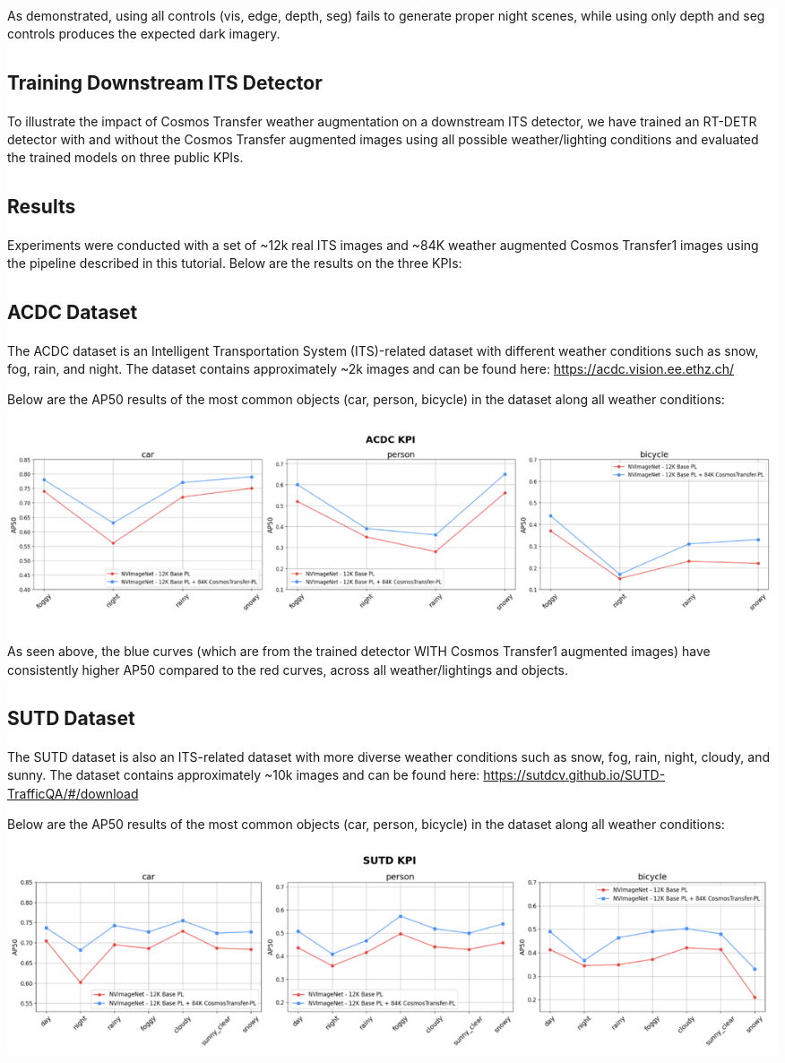 As demonstrated, using all controls (vis, edge, depth, seg) fails to generate proper night scenes, while using only depth and seg controls produces the expected dark imagery.

## Training Downstream ITS Detector

To illustrate the impact of Cosmos Transfer weather augmentation on a downstream ITS detector, we have trained an RT-DETR detector with and without the Cosmos Transfer augmented images using all possible weather/lighting conditions and  evaluated the trained models on three public KPIs.

## Results

Experiments were conducted with a set of ~12k real ITS images and ~84K weather augmented Cosmos Transfer1 images using the pipeline described in this tutorial. Below are the results on the three KPIs:

## ACDC Dataset

The ACDC dataset is an Intelligent Transportation System (ITS)-related dataset with different weather conditions such as snow, fog, rain, and night. The dataset contains approximately ~2k images and can be found here: <https://acdc.vision.ee.ethz.ch/>

Below are the AP50 results of the most common objects (car, person, bicycle) in the dataset along all weather conditions:
![Result plot ACDC](assets/acdc_plots.png)
As seen above, the blue curves (which are from the trained detector WITH Cosmos Transfer1 augmented images) have consistently higher AP50 compared to the red curves, across all weather/lightings and objects.

## SUTD Dataset

The SUTD dataset is also an ITS-related dataset with more diverse weather conditions such as snow, fog, rain, night, cloudy, and sunny. The dataset contains approximately ~10k images and can be found here: <https://sutdcv.github.io/SUTD-TrafficQA/#/download>

Below are the AP50 results of the most common objects (car, person, bicycle) in the dataset along all weather conditions:
![Result plot SUTD](assets/sutd_plots.png)